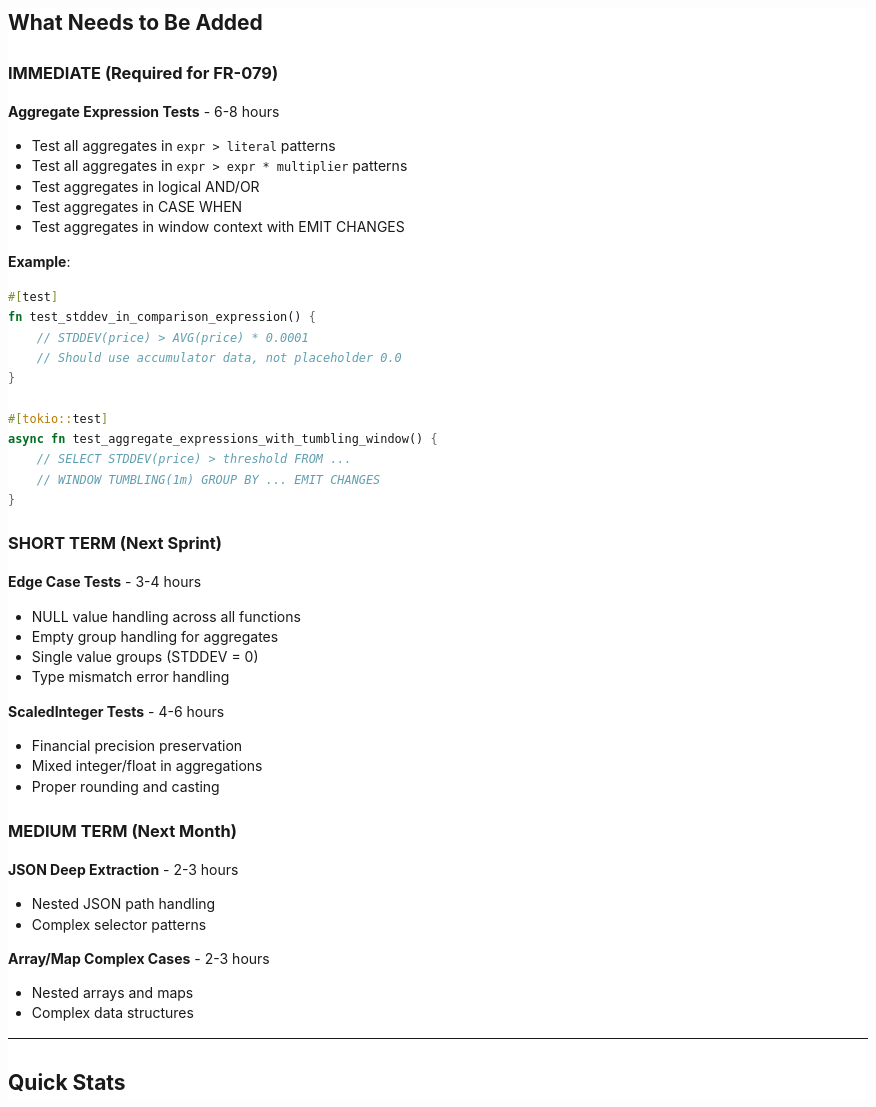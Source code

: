 
## What Needs to Be Added

### IMMEDIATE (Required for FR-079)

**Aggregate Expression Tests** - 6-8 hours
- Test all aggregates in `expr > literal` patterns
- Test all aggregates in `expr > expr * multiplier` patterns
- Test aggregates in logical AND/OR
- Test aggregates in CASE WHEN
- Test aggregates in window context with EMIT CHANGES

**Example**:
```rust
#[test]
fn test_stddev_in_comparison_expression() {
    // STDDEV(price) > AVG(price) * 0.0001
    // Should use accumulator data, not placeholder 0.0
}

#[tokio::test]
async fn test_aggregate_expressions_with_tumbling_window() {
    // SELECT STDDEV(price) > threshold FROM ...
    // WINDOW TUMBLING(1m) GROUP BY ... EMIT CHANGES
}
```

### SHORT TERM (Next Sprint)

**Edge Case Tests** - 3-4 hours
- NULL value handling across all functions
- Empty group handling for aggregates
- Single value groups (STDDEV = 0)
- Type mismatch error handling

**ScaledInteger Tests** - 4-6 hours
- Financial precision preservation
- Mixed integer/float in aggregations
- Proper rounding and casting

### MEDIUM TERM (Next Month)

**JSON Deep Extraction** - 2-3 hours
- Nested JSON path handling
- Complex selector patterns

**Array/Map Complex Cases** - 2-3 hours
- Nested arrays and maps
- Complex data structures

---

## Quick Stats
